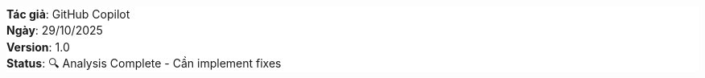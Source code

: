 
**Tác giả**: GitHub Copilot  
**Ngày**: 29/10/2025  
**Version**: 1.0  
**Status**: 🔍 Analysis Complete - Cần implement fixes

